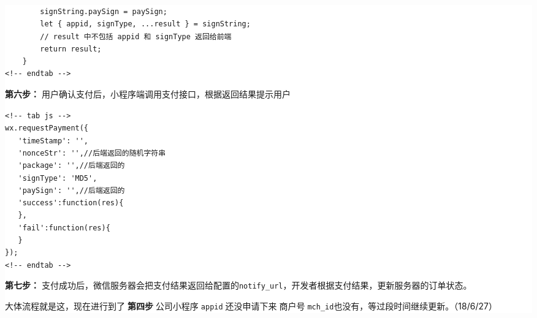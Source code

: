 ```
        signString.paySign = paySign;
        let { appid, signType, ...result } = signString;
        // result 中不包括 appid 和 signType 返回给前端
        return result;
    }
<!-- endtab -->
```

**第六步：** 用户确认支付后，小程序端调用支付接口，根据返回结果提示用户

```
<!-- tab js -->
wx.requestPayment({
   'timeStamp': '',
   'nonceStr': '',//后端返回的随机字符串
   'package': '',//后端返回的
   'signType': 'MD5',
   'paySign': '',//后端返回的
   'success':function(res){
   },
   'fail':function(res){
   }
});
<!-- endtab -->
```

**第七步：** 支付成功后，微信服务器会把支付结果返回给配置的`notify_url`，开发者根据支付结果，更新服务器的订单状态。

大体流程就是这，现在进行到了 **第四步** 公司小程序 `appid` 还没申请下来 商户号 `mch_id`也没有，等过段时间继续更新。（18/6/27）
